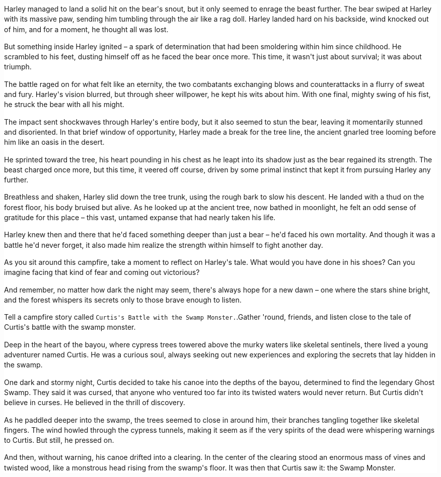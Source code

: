 Harley managed to land a solid hit on the bear's snout, but it only seemed to enrage the beast further. The bear swiped at Harley with its massive paw, sending him tumbling through the air like a rag doll. Harley landed hard on his backside, wind knocked out of him, and for a moment, he thought all was lost.

But something inside Harley ignited – a spark of determination that had been smoldering within him since childhood. He scrambled to his feet, dusting himself off as he faced the bear once more. This time, it wasn't just about survival; it was about triumph.

The battle raged on for what felt like an eternity, the two combatants exchanging blows and counterattacks in a flurry of sweat and fury. Harley's vision blurred, but through sheer willpower, he kept his wits about him. With one final, mighty swing of his fist, he struck the bear with all his might.

The impact sent shockwaves through Harley's entire body, but it also seemed to stun the bear, leaving it momentarily stunned and disoriented. In that brief window of opportunity, Harley made a break for the tree line, the ancient gnarled tree looming before him like an oasis in the desert.

He sprinted toward the tree, his heart pounding in his chest as he leapt into its shadow just as the bear regained its strength. The beast charged once more, but this time, it veered off course, driven by some primal instinct that kept it from pursuing Harley any further.

Breathless and shaken, Harley slid down the tree trunk, using the rough bark to slow his descent. He landed with a thud on the forest floor, his body bruised but alive. As he looked up at the ancient tree, now bathed in moonlight, he felt an odd sense of gratitude for this place – this vast, untamed expanse that had nearly taken his life.

Harley knew then and there that he'd faced something deeper than just a bear – he'd faced his own mortality. And though it was a battle he'd never forget, it also made him realize the strength within himself to fight another day.

As you sit around this campfire, take a moment to reflect on Harley's tale. What would you have done in his shoes? Can you imagine facing that kind of fear and coming out victorious?

And remember, no matter how dark the night may seem, there's always hope for a new dawn – one where the stars shine bright, and the forest whispers its secrets only to those brave enough to listen.<end>

Tell a campfire story called `Curtis's Battle with the Swamp Monster.`.<start>Gather 'round, friends, and listen close to the tale of Curtis's battle with the swamp monster.

Deep in the heart of the bayou, where cypress trees towered above the murky waters like skeletal sentinels, there lived a young adventurer named Curtis. He was a curious soul, always seeking out new experiences and exploring the secrets that lay hidden in the swamp.

One dark and stormy night, Curtis decided to take his canoe into the depths of the bayou, determined to find the legendary Ghost Swamp. They said it was cursed, that anyone who ventured too far into its twisted waters would never return. But Curtis didn't believe in curses. He believed in the thrill of discovery.

As he paddled deeper into the swamp, the trees seemed to close in around him, their branches tangling together like skeletal fingers. The wind howled through the cypress tunnels, making it seem as if the very spirits of the dead were whispering warnings to Curtis. But still, he pressed on.

And then, without warning, his canoe drifted into a clearing. In the center of the clearing stood an enormous mass of vines and twisted wood, like a monstrous head rising from the swamp's floor. It was then that Curtis saw it: the Swamp Monster.
